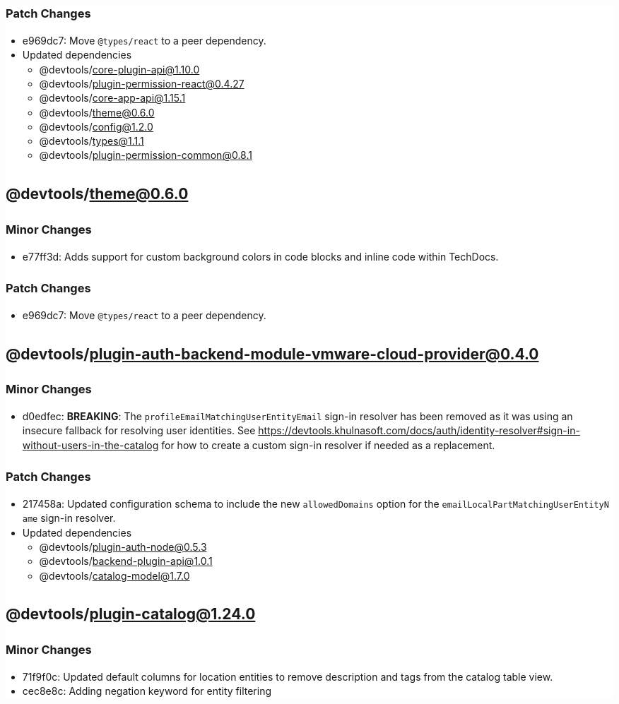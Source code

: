### Patch Changes

- e969dc7: Move `@types/react` to a peer dependency.
- Updated dependencies
  - @devtools/core-plugin-api@1.10.0
  - @devtools/plugin-permission-react@0.4.27
  - @devtools/core-app-api@1.15.1
  - @devtools/theme@0.6.0
  - @devtools/config@1.2.0
  - @devtools/types@1.1.1
  - @devtools/plugin-permission-common@0.8.1

## @devtools/theme@0.6.0

### Minor Changes

- e77ff3d: Adds support for custom background colors in code blocks and inline code within TechDocs.

### Patch Changes

- e969dc7: Move `@types/react` to a peer dependency.

## @devtools/plugin-auth-backend-module-vmware-cloud-provider@0.4.0

### Minor Changes

- d0edfec: **BREAKING**: The `profileEmailMatchingUserEntityEmail` sign-in resolver has been removed as it was using an insecure fallback for resolving user identities. See <https://devtools.khulnasoft.com/docs/auth/identity-resolver#sign-in-without-users-in-the-catalog> for how to create a custom sign-in resolver if needed as a replacement.

### Patch Changes

- 217458a: Updated configuration schema to include the new `allowedDomains` option for the `emailLocalPartMatchingUserEntityName` sign-in resolver.
- Updated dependencies
  - @devtools/plugin-auth-node@0.5.3
  - @devtools/backend-plugin-api@1.0.1
  - @devtools/catalog-model@1.7.0

## @devtools/plugin-catalog@1.24.0

### Minor Changes

- 71f9f0c: Updated default columns for location entities to remove description and tags from the catalog table view.
- cec8e8c: Adding negation keyword for entity filtering
